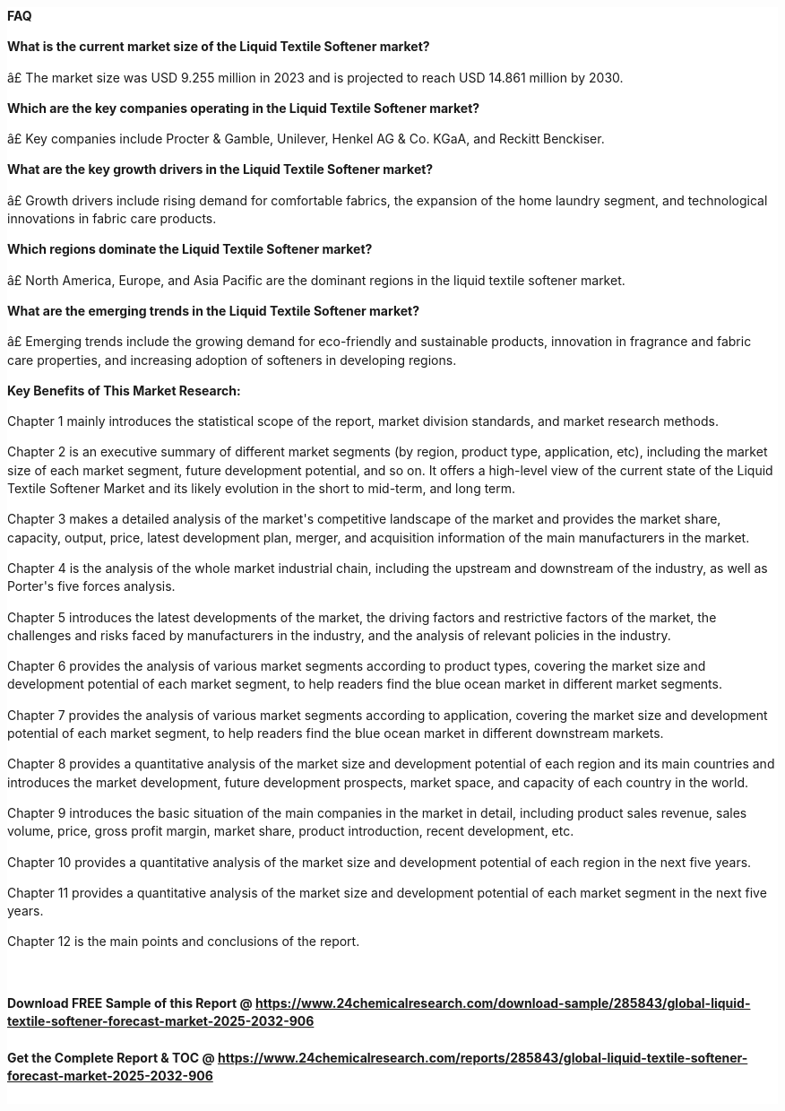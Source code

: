 </p><p>
</p><p><strong>FAQ </strong></p><p>
</p><p><strong>What is the current market size of the Liquid Textile Softener market?</strong></p><p>
â£ The market size was USD 9.255 million in 2023 and is projected to reach USD 14.861 million by 2030.</p><p>
</p><p><strong>Which are the key companies operating in the Liquid Textile Softener market?</strong></p><p>
â£ Key companies include Procter &amp; Gamble, Unilever, Henkel AG &amp; Co. KGaA, and Reckitt Benckiser.</p><p>
</p><p><strong>What are the key growth drivers in the Liquid Textile Softener market?</strong></p><p>
â£ Growth drivers include rising demand for comfortable fabrics, the expansion of the home laundry segment, and technological innovations in fabric care products.</p><p>
</p><p><strong>Which regions dominate the Liquid Textile Softener market?</strong></p><p>
â£ North America, Europe, and Asia Pacific are the dominant regions in the liquid textile softener market.</p><p>
</p><p><strong>What are the emerging trends in the Liquid Textile Softener market?</strong></p><p>
â£ Emerging trends include the growing demand for eco-friendly and sustainable products, innovation in fragrance and fabric care properties, and increasing adoption of softeners in developing regions.</p><p>
<strong>Key Benefits of This Market Research:</strong></p><p>
</p><p>
</p><p>
Chapter 1 mainly introduces the statistical scope of the report, market division standards, and market research methods.</p><p>
Chapter 2 is an executive summary of different market segments (by region, product type, application, etc), including the market size of each market segment, future development potential, and so on. It offers a high-level view of the current state of the Liquid Textile Softener Market and its likely evolution in the short to mid-term, and long term.</p><p>
Chapter 3 makes a detailed analysis of the market's competitive landscape of the market and provides the market share, capacity, output, price, latest development plan, merger, and acquisition information of the main manufacturers in the market.</p><p>
Chapter 4 is the analysis of the whole market industrial chain, including the upstream and downstream of the industry, as well as Porter's five forces analysis.</p><p>
Chapter 5 introduces the latest developments of the market, the driving factors and restrictive factors of the market, the challenges and risks faced by manufacturers in the industry, and the analysis of relevant policies in the industry.</p><p>
Chapter 6 provides the analysis of various market segments according to product types, covering the market size and development potential of each market segment, to help readers find the blue ocean market in different market segments.</p><p>
Chapter 7 provides the analysis of various market segments according to application, covering the market size and development potential of each market segment, to help readers find the blue ocean market in different downstream markets.</p><p>
Chapter 8 provides a quantitative analysis of the market size and development potential of each region and its main countries and introduces the market development, future development prospects, market space, and capacity of each country in the world.</p><p>
Chapter 9 introduces the basic situation of the main companies in the market in detail, including product sales revenue, sales volume, price, gross profit margin, market share, product introduction, recent development, etc.</p><p>
Chapter 10 provides a quantitative analysis of the market size and development potential of each region in the next five years.</p><p>
Chapter 11 provides a quantitative analysis of the market size and development potential of each market segment in the next five years.</p><p>
Chapter 12 is the main points and conclusions of the report.</p><p>
 </p><div><b>Download FREE Sample of this Report @ 
            <a href="https://www.24chemicalresearch.com/download-sample/285843/global-liquid-textile-softener-forecast-market-2025-2032-906">
            https://www.24chemicalresearch.com/download-sample/285843/global-liquid-textile-softener-forecast-market-2025-2032-906</a></b></div><br><div><b>Get the Complete Report & TOC @ 
            <a href="https://www.24chemicalresearch.com/reports/285843/global-liquid-textile-softener-forecast-market-2025-2032-906">
            https://www.24chemicalresearch.com/reports/285843/global-liquid-textile-softener-forecast-market-2025-2032-906</a></b></div><br>